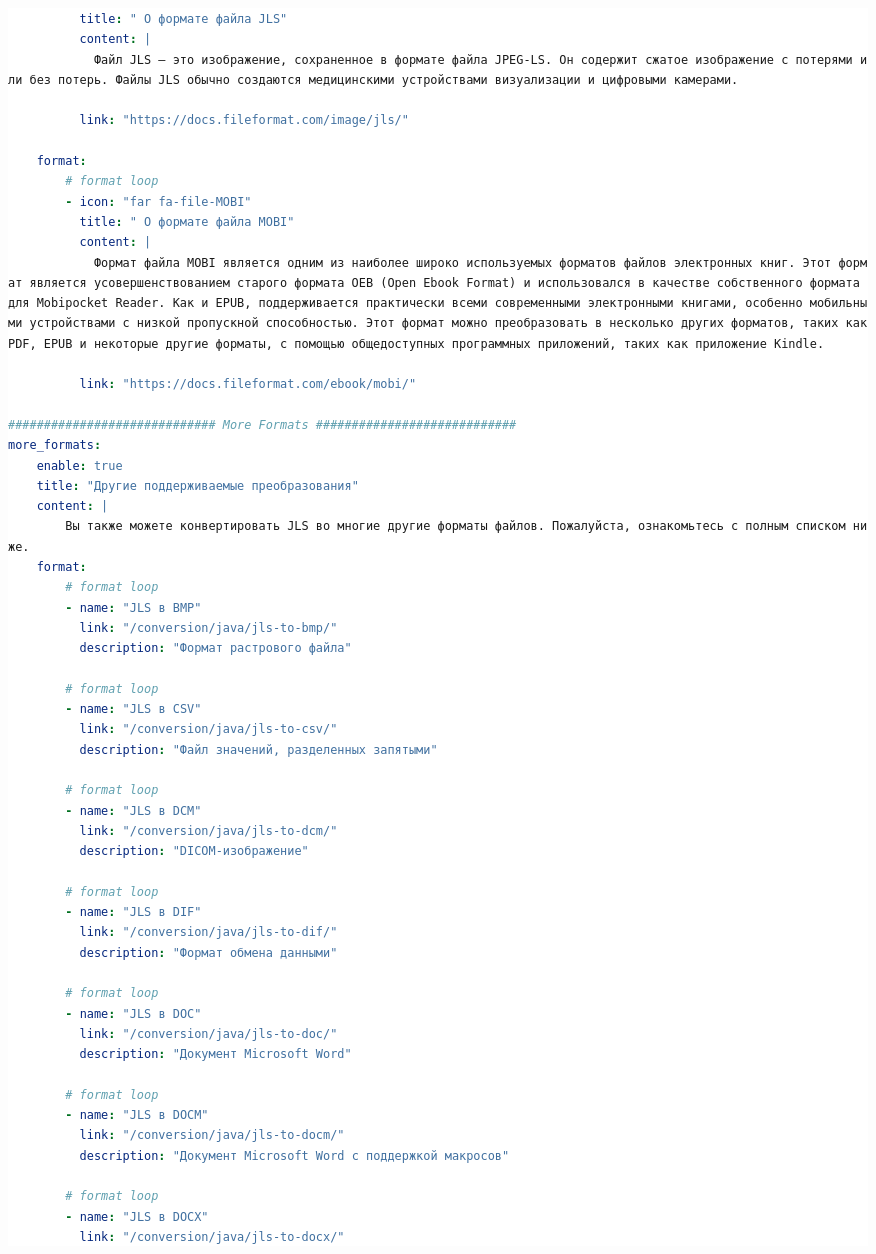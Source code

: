 ```yaml
          title: " О формате файла JLS"
          content: |
            Файл JLS — это изображение, сохраненное в формате файла JPEG-LS. Он содержит сжатое изображение с потерями или без потерь. Файлы JLS обычно создаются медицинскими устройствами визуализации и цифровыми камерами.

          link: "https://docs.fileformat.com/image/jls/"

    format:
        # format loop
        - icon: "far fa-file-MOBI"
          title: " О формате файла MOBI"
          content: |
            Формат файла MOBI является одним из наиболее широко используемых форматов файлов электронных книг. Этот формат является усовершенствованием старого формата OEB (Open Ebook Format) и использовался в качестве собственного формата для Mobipocket Reader. Как и EPUB, поддерживается практически всеми современными электронными книгами, особенно мобильными устройствами с низкой пропускной способностью. Этот формат можно преобразовать в несколько других форматов, таких как PDF, EPUB и некоторые другие форматы, с помощью общедоступных программных приложений, таких как приложение Kindle.

          link: "https://docs.fileformat.com/ebook/mobi/"

############################# More Formats ############################
more_formats:
    enable: true
    title: "Другие поддерживаемые преобразования"
    content: |
        Вы также можете конвертировать JLS во многие другие форматы файлов. Пожалуйста, ознакомьтесь с полным списком ниже.
    format: 
        # format loop
        - name: "JLS в BMP"
          link: "/conversion/java/jls-to-bmp/"
          description: "Формат растрового файла"

        # format loop
        - name: "JLS в CSV"
          link: "/conversion/java/jls-to-csv/"
          description: "Файл значений, разделенных запятыми"

        # format loop
        - name: "JLS в DCM"
          link: "/conversion/java/jls-to-dcm/"
          description: "DICOM-изображение"

        # format loop
        - name: "JLS в DIF"
          link: "/conversion/java/jls-to-dif/"
          description: "Формат обмена данными"

        # format loop
        - name: "JLS в DOC"
          link: "/conversion/java/jls-to-doc/"
          description: "Документ Microsoft Word"

        # format loop
        - name: "JLS в DOCM"
          link: "/conversion/java/jls-to-docm/"
          description: "Документ Microsoft Word с поддержкой макросов"

        # format loop
        - name: "JLS в DOCX"
          link: "/conversion/java/jls-to-docx/"
```
